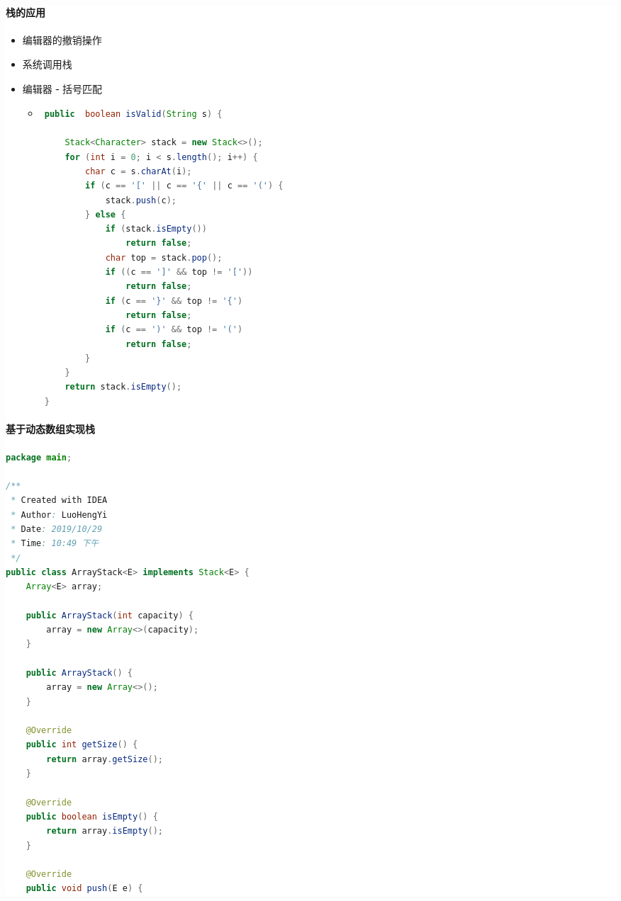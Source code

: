 #### 栈的应用

- 编辑器的撤销操作

- 系统调用栈

- 编辑器 - 括号匹配

  - ```java
     public  boolean isValid(String s) {
      
         Stack<Character> stack = new Stack<>();
         for (int i = 0; i < s.length(); i++) {
             char c = s.charAt(i);
             if (c == '[' || c == '{' || c == '(') {
                 stack.push(c);
             } else {
                 if (stack.isEmpty())
                     return false;
                 char top = stack.pop();
                 if ((c == ']' && top != '['))
                     return false;
                 if (c == '}' && top != '{')
                     return false;
                 if (c == ')' && top != '(')
                     return false;
             }
         }
         return stack.isEmpty();
     }
    ```

#### 基于动态数组实现栈

```java
package main;

/**
 * Created with IDEA
 * Author: LuoHengYi
 * Date: 2019/10/29
 * Time: 10:49 下午
 */
public class ArrayStack<E> implements Stack<E> {
    Array<E> array;

    public ArrayStack(int capacity) {
        array = new Array<>(capacity);
    }

    public ArrayStack() {
        array = new Array<>();
    }

    @Override
    public int getSize() {
        return array.getSize();
    }

    @Override
    public boolean isEmpty() {
        return array.isEmpty();
    }

    @Override
    public void push(E e) {
```